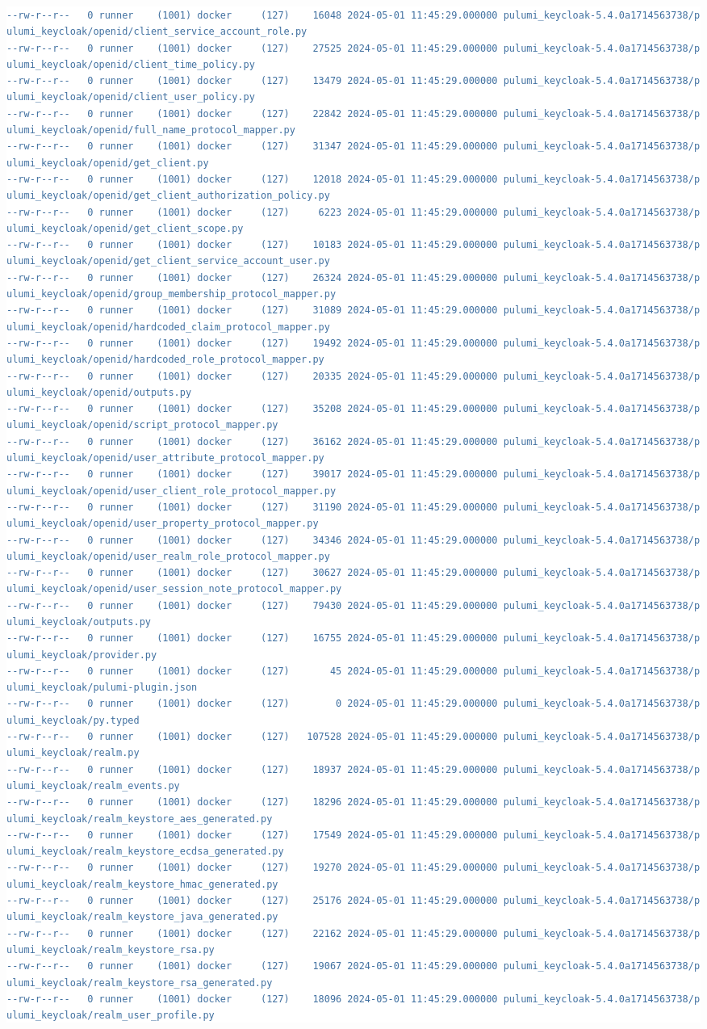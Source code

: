 ```diff
--rw-r--r--   0 runner    (1001) docker     (127)    16048 2024-05-01 11:45:29.000000 pulumi_keycloak-5.4.0a1714563738/pulumi_keycloak/openid/client_service_account_role.py
--rw-r--r--   0 runner    (1001) docker     (127)    27525 2024-05-01 11:45:29.000000 pulumi_keycloak-5.4.0a1714563738/pulumi_keycloak/openid/client_time_policy.py
--rw-r--r--   0 runner    (1001) docker     (127)    13479 2024-05-01 11:45:29.000000 pulumi_keycloak-5.4.0a1714563738/pulumi_keycloak/openid/client_user_policy.py
--rw-r--r--   0 runner    (1001) docker     (127)    22842 2024-05-01 11:45:29.000000 pulumi_keycloak-5.4.0a1714563738/pulumi_keycloak/openid/full_name_protocol_mapper.py
--rw-r--r--   0 runner    (1001) docker     (127)    31347 2024-05-01 11:45:29.000000 pulumi_keycloak-5.4.0a1714563738/pulumi_keycloak/openid/get_client.py
--rw-r--r--   0 runner    (1001) docker     (127)    12018 2024-05-01 11:45:29.000000 pulumi_keycloak-5.4.0a1714563738/pulumi_keycloak/openid/get_client_authorization_policy.py
--rw-r--r--   0 runner    (1001) docker     (127)     6223 2024-05-01 11:45:29.000000 pulumi_keycloak-5.4.0a1714563738/pulumi_keycloak/openid/get_client_scope.py
--rw-r--r--   0 runner    (1001) docker     (127)    10183 2024-05-01 11:45:29.000000 pulumi_keycloak-5.4.0a1714563738/pulumi_keycloak/openid/get_client_service_account_user.py
--rw-r--r--   0 runner    (1001) docker     (127)    26324 2024-05-01 11:45:29.000000 pulumi_keycloak-5.4.0a1714563738/pulumi_keycloak/openid/group_membership_protocol_mapper.py
--rw-r--r--   0 runner    (1001) docker     (127)    31089 2024-05-01 11:45:29.000000 pulumi_keycloak-5.4.0a1714563738/pulumi_keycloak/openid/hardcoded_claim_protocol_mapper.py
--rw-r--r--   0 runner    (1001) docker     (127)    19492 2024-05-01 11:45:29.000000 pulumi_keycloak-5.4.0a1714563738/pulumi_keycloak/openid/hardcoded_role_protocol_mapper.py
--rw-r--r--   0 runner    (1001) docker     (127)    20335 2024-05-01 11:45:29.000000 pulumi_keycloak-5.4.0a1714563738/pulumi_keycloak/openid/outputs.py
--rw-r--r--   0 runner    (1001) docker     (127)    35208 2024-05-01 11:45:29.000000 pulumi_keycloak-5.4.0a1714563738/pulumi_keycloak/openid/script_protocol_mapper.py
--rw-r--r--   0 runner    (1001) docker     (127)    36162 2024-05-01 11:45:29.000000 pulumi_keycloak-5.4.0a1714563738/pulumi_keycloak/openid/user_attribute_protocol_mapper.py
--rw-r--r--   0 runner    (1001) docker     (127)    39017 2024-05-01 11:45:29.000000 pulumi_keycloak-5.4.0a1714563738/pulumi_keycloak/openid/user_client_role_protocol_mapper.py
--rw-r--r--   0 runner    (1001) docker     (127)    31190 2024-05-01 11:45:29.000000 pulumi_keycloak-5.4.0a1714563738/pulumi_keycloak/openid/user_property_protocol_mapper.py
--rw-r--r--   0 runner    (1001) docker     (127)    34346 2024-05-01 11:45:29.000000 pulumi_keycloak-5.4.0a1714563738/pulumi_keycloak/openid/user_realm_role_protocol_mapper.py
--rw-r--r--   0 runner    (1001) docker     (127)    30627 2024-05-01 11:45:29.000000 pulumi_keycloak-5.4.0a1714563738/pulumi_keycloak/openid/user_session_note_protocol_mapper.py
--rw-r--r--   0 runner    (1001) docker     (127)    79430 2024-05-01 11:45:29.000000 pulumi_keycloak-5.4.0a1714563738/pulumi_keycloak/outputs.py
--rw-r--r--   0 runner    (1001) docker     (127)    16755 2024-05-01 11:45:29.000000 pulumi_keycloak-5.4.0a1714563738/pulumi_keycloak/provider.py
--rw-r--r--   0 runner    (1001) docker     (127)       45 2024-05-01 11:45:29.000000 pulumi_keycloak-5.4.0a1714563738/pulumi_keycloak/pulumi-plugin.json
--rw-r--r--   0 runner    (1001) docker     (127)        0 2024-05-01 11:45:29.000000 pulumi_keycloak-5.4.0a1714563738/pulumi_keycloak/py.typed
--rw-r--r--   0 runner    (1001) docker     (127)   107528 2024-05-01 11:45:29.000000 pulumi_keycloak-5.4.0a1714563738/pulumi_keycloak/realm.py
--rw-r--r--   0 runner    (1001) docker     (127)    18937 2024-05-01 11:45:29.000000 pulumi_keycloak-5.4.0a1714563738/pulumi_keycloak/realm_events.py
--rw-r--r--   0 runner    (1001) docker     (127)    18296 2024-05-01 11:45:29.000000 pulumi_keycloak-5.4.0a1714563738/pulumi_keycloak/realm_keystore_aes_generated.py
--rw-r--r--   0 runner    (1001) docker     (127)    17549 2024-05-01 11:45:29.000000 pulumi_keycloak-5.4.0a1714563738/pulumi_keycloak/realm_keystore_ecdsa_generated.py
--rw-r--r--   0 runner    (1001) docker     (127)    19270 2024-05-01 11:45:29.000000 pulumi_keycloak-5.4.0a1714563738/pulumi_keycloak/realm_keystore_hmac_generated.py
--rw-r--r--   0 runner    (1001) docker     (127)    25176 2024-05-01 11:45:29.000000 pulumi_keycloak-5.4.0a1714563738/pulumi_keycloak/realm_keystore_java_generated.py
--rw-r--r--   0 runner    (1001) docker     (127)    22162 2024-05-01 11:45:29.000000 pulumi_keycloak-5.4.0a1714563738/pulumi_keycloak/realm_keystore_rsa.py
--rw-r--r--   0 runner    (1001) docker     (127)    19067 2024-05-01 11:45:29.000000 pulumi_keycloak-5.4.0a1714563738/pulumi_keycloak/realm_keystore_rsa_generated.py
--rw-r--r--   0 runner    (1001) docker     (127)    18096 2024-05-01 11:45:29.000000 pulumi_keycloak-5.4.0a1714563738/pulumi_keycloak/realm_user_profile.py
```